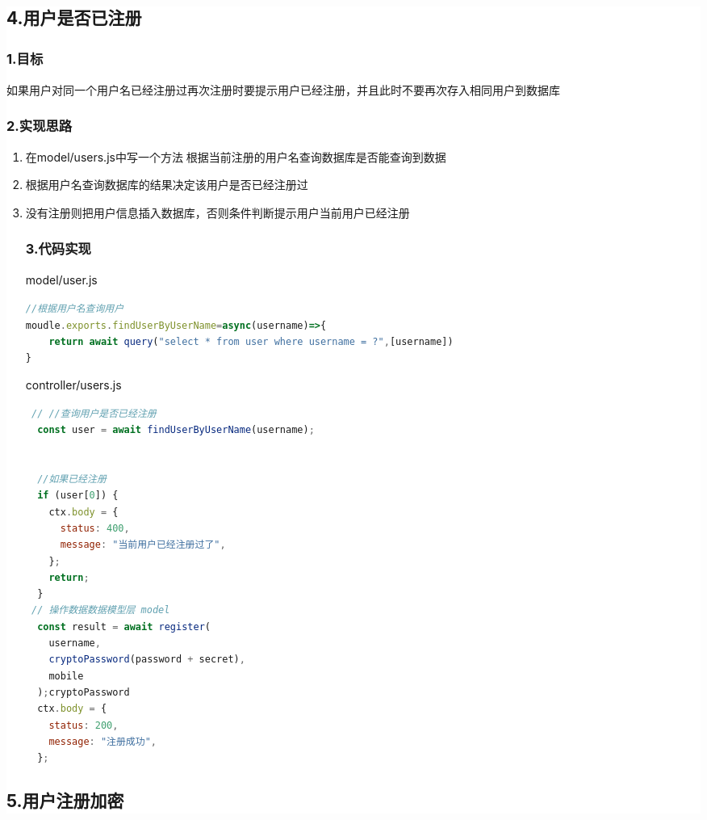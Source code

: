 ## 4.用户是否已注册

### 1.目标

如果用户对同一个用户名已经注册过再次注册时要提示用户已经注册，并且此时不要再次存入相同用户到数据库

### 2.实现思路

1. 在model/users.js中写一个方法 根据当前注册的用户名查询数据库是否能查询到数据

2. 根据用户名查询数据库的结果决定该用户是否已经注册过

3. 没有注册则把用户信息插入数据库，否则条件判断提示用户当前用户已经注册

   ### 3.代码实现

   model/user.js

   ```javascript
   //根据用户名查询用户
   moudle.exports.findUserByUserName=async(username)=>{
       return await query("select * from user where username = ?",[username])
   }
   ```

   controller/users.js

   ```javascript
    // //查询用户是否已经注册
     const user = await findUserByUserName(username);
   
   
     //如果已经注册
     if (user[0]) {
       ctx.body = {
         status: 400,
         message: "当前用户已经注册过了",
       };
       return;
     }
    // 操作数据数据模型层 model
     const result = await register(
       username,
       cryptoPassword(password + secret),
       mobile
     );cryptoPassword
     ctx.body = {
       status: 200,
       message: "注册成功",
     };
   ```

   

## 5.用户注册加密
